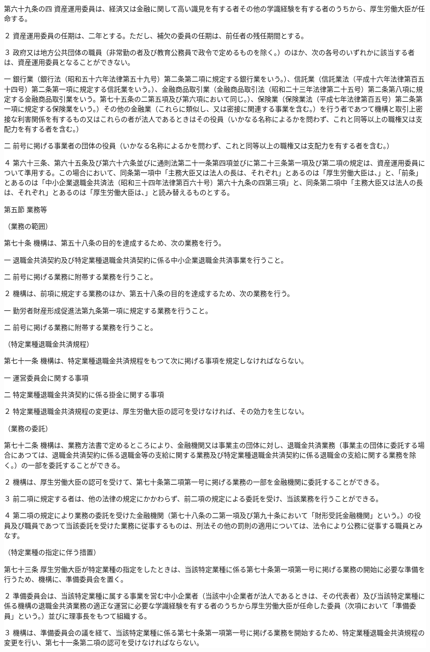 第六十九条の四 資産運用委員は、経済又は金融に関して高い識見を有する者その他の学識経験を有する者のうちから、厚生労働大臣が任命する。

２ 資産運用委員の任期は、二年とする。ただし、補欠の委員の任期は、前任者の残任期間とする。

３ 政府又は地方公共団体の職員（非常勤の者及び教育公務員で政令で定めるものを除く。）のほか、次の各号のいずれかに該当する者は、資産運用委員となることができない。

一 銀行業（銀行法（昭和五十六年法律第五十九号）第二条第二項に規定する銀行業をいう。）、信託業（信託業法（平成十六年法律第百五十四号）第二条第一項に規定する信託業をいう。）、金融商品取引業（金融商品取引法（昭和二十三年法律第二十五号）第二条第八項に規定する金融商品取引業をいう。第七十五条の二第五項及び第六項において同じ。）、保険業（保険業法（平成七年法律第百五号）第二条第一項に規定する保険業をいう。）その他の金融業（これらに類似し、又は密接に関連する事業を含む。）を行う者であつて機構と取引上密接な利害関係を有するもの又はこれらの者が法人であるときはその役員（いかなる名称によるかを問わず、これと同等以上の職権又は支配力を有する者を含む。）

二 前号に掲げる事業者の団体の役員（いかなる名称によるかを問わず、これと同等以上の職権又は支配力を有する者を含む。）

４ 第六十三条、第六十五条及び第六十六条並びに通則法第二十一条第四項並びに第二十三条第一項及び第二項の規定は、資産運用委員について準用する。この場合において、同条第一項中「主務大臣又は法人の長は、それぞれ」とあるのは「厚生労働大臣は、」と、「前条」とあるのは「中小企業退職金共済法（昭和三十四年法律第百六十号）第六十九条の四第三項」と、同条第二項中「主務大臣又は法人の長は、それぞれ」とあるのは「厚生労働大臣は、」と読み替えるものとする。

第五節 業務等

（業務の範囲）

第七十条 機構は、第五十八条の目的を達成するため、次の業務を行う。

一 退職金共済契約及び特定業種退職金共済契約に係る中小企業退職金共済事業を行うこと。

二 前号に掲げる業務に附帯する業務を行うこと。

２ 機構は、前項に規定する業務のほか、第五十八条の目的を達成するため、次の業務を行う。

一 勤労者財産形成促進法第九条第一項に規定する業務を行うこと。

二 前号に掲げる業務に附帯する業務を行うこと。

（特定業種退職金共済規程）

第七十一条 機構は、特定業種退職金共済規程をもつて次に掲げる事項を規定しなければならない。

一 運営委員会に関する事項

二 特定業種退職金共済契約に係る掛金に関する事項

２ 特定業種退職金共済規程の変更は、厚生労働大臣の認可を受けなければ、その効力を生じない。

（業務の委託）

第七十二条 機構は、業務方法書で定めるところにより、金融機関又は事業主の団体に対し、退職金共済業務（事業主の団体に委託する場合にあつては、退職金共済契約に係る退職金等の支給に関する業務及び特定業種退職金共済契約に係る退職金の支給に関する業務を除く。）の一部を委託することができる。

２ 機構は、厚生労働大臣の認可を受けて、第七十条第二項第一号に掲げる業務の一部を金融機関に委託することができる。

３ 前二項に規定する者は、他の法律の規定にかかわらず、前二項の規定による委託を受け、当該業務を行うことができる。

４ 第二項の規定により業務の委託を受けた金融機関（第七十八条の二第一項及び第九十条において「財形受託金融機関」という。）の役員及び職員であつて当該委託を受けた業務に従事するものは、刑法その他の罰則の適用については、法令により公務に従事する職員とみなす。

（特定業種の指定に伴う措置）

第七十三条 厚生労働大臣が特定業種の指定をしたときは、当該特定業種に係る第七十条第一項第一号に掲げる業務の開始に必要な準備を行うため、機構に、準備委員会を置く。

２ 準備委員会は、当該特定業種に属する事業を営む中小企業者（当該中小企業者が法人であるときは、その代表者）及び当該特定業種に係る機構の退職金共済業務の適正な運営に必要な学識経験を有する者のうちから厚生労働大臣が任命した委員（次項において「準備委員」という。）並びに理事長をもつて組織する。

３ 機構は、準備委員会の議を経て、当該特定業種に係る第七十条第一項第一号に掲げる業務を開始するため、特定業種退職金共済規程の変更を行い、第七十一条第二項の認可を受けなければならない。
